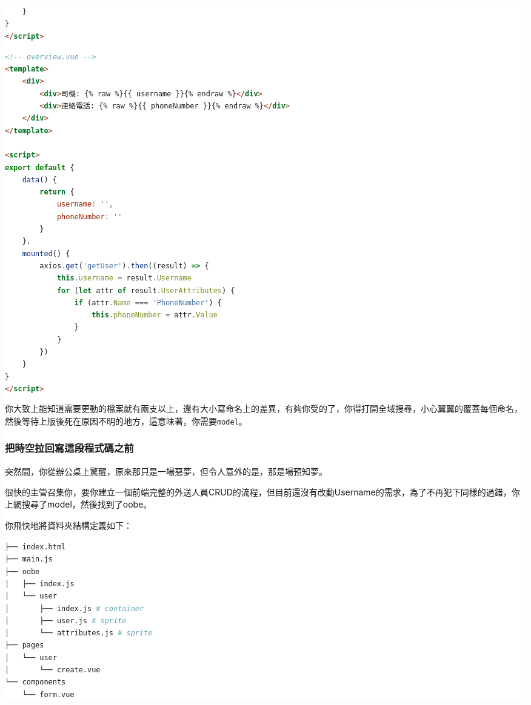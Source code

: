 ```html
    }
}
</script>
```

```html
<!-- overview.vue -->
<template>
    <div>
        <div>司機: {% raw %}{{ username }}{% endraw %}</div>
        <div>連絡電話: {% raw %}{{ phoneNumber }}{% endraw %}</div>
    </div>
</template>

<script>
export default {
    data() {
        return {
            username: '',
            phoneNumber: ''
        }
    },
    mounted() {
        axios.get('getUser').then((result) => {
            this.username = result.Username
            for (let attr of result.UserAttributes) {
                if (attr.Name === 'PhoneNumber') {
                    this.phoneNumber = attr.Value
                }
            }
        })
    }
}
</script>
```

你大致上能知道需要更動的檔案就有兩支以上，還有大小寫命名上的差異，有夠你受的了，你得打開全域搜尋，小心翼翼的覆蓋每個命名，然後等待上版後死在原因不明的地方，這意味著，你需要`model`。

### 把時空拉回寫這段程式碼之前

突然間，你從辦公桌上驚醒，原來那只是一場惡夢，但令人意外的是，那是場預知夢。

很快的主管召集你，要你建立一個前端完整的外送人員CRUD的流程，但目前還沒有改動Username的需求，為了不再犯下同樣的過錯，你上網搜尋了model，然後找到了oobe。

你飛快地將資料夾結構定義如下：

```bash
├── index.html
├── main.js
├── oobe
│   ├── index.js
│   └── user
│       ├── index.js # container
│       ├── user.js # sprite
│       └── attributes.js # sprite
├── pages
│   └── user
│       └── create.vue
└── components
    └── form.vue
```
